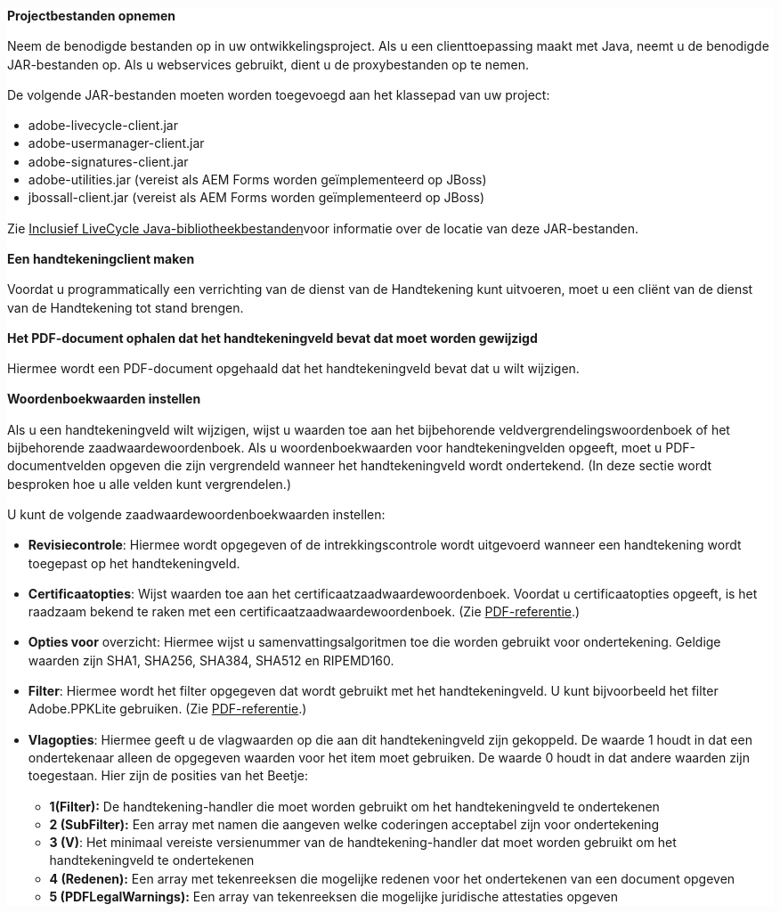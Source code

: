 **Projectbestanden opnemen**

Neem de benodigde bestanden op in uw ontwikkelingsproject. Als u een clienttoepassing maakt met Java, neemt u de benodigde JAR-bestanden op. Als u webservices gebruikt, dient u de proxybestanden op te nemen.

De volgende JAR-bestanden moeten worden toegevoegd aan het klassepad van uw project:

* adobe-livecycle-client.jar
* adobe-usermanager-client.jar
* adobe-signatures-client.jar
* adobe-utilities.jar (vereist als AEM Forms worden geïmplementeerd op JBoss)
* jbossall-client.jar (vereist als AEM Forms worden geïmplementeerd op JBoss)

Zie [Inclusief LiveCycle Java-bibliotheekbestanden](/help/forms/developing/invoking-aem-forms-using-java.md#including-aem-forms-java-library-files)voor informatie over de locatie van deze JAR-bestanden.

**Een handtekeningclient maken**

Voordat u programmatically een verrichting van de dienst van de Handtekening kunt uitvoeren, moet u een cliënt van de dienst van de Handtekening tot stand brengen.

**Het PDF-document ophalen dat het handtekeningveld bevat dat moet worden gewijzigd**

Hiermee wordt een PDF-document opgehaald dat het handtekeningveld bevat dat u wilt wijzigen.

**Woordenboekwaarden instellen**

Als u een handtekeningveld wilt wijzigen, wijst u waarden toe aan het bijbehorende veldvergrendelingswoordenboek of het bijbehorende zaadwaardewoordenboek. Als u woordenboekwaarden voor handtekeningvelden opgeeft, moet u PDF-documentvelden opgeven die zijn vergrendeld wanneer het handtekeningveld wordt ondertekend. (In deze sectie wordt besproken hoe u alle velden kunt vergrendelen.)

U kunt de volgende zaadwaardewoordenboekwaarden instellen:

* **Revisiecontrole**: Hiermee wordt opgegeven of de intrekkingscontrole wordt uitgevoerd wanneer een handtekening wordt toegepast op het handtekeningveld.
* **Certificaatopties**: Wijst waarden toe aan het certificaatzaadwaardewoordenboek. Voordat u certificaatopties opgeeft, is het raadzaam bekend te raken met een certificaatzaadwaardewoordenboek. (Zie [PDF-referentie](https://www.adobe.com/devnet/acrobat/pdfs/pdf_reference_1-7.pdf).)
* **Opties voor** overzicht: Hiermee wijst u samenvattingsalgoritmen toe die worden gebruikt voor ondertekening. Geldige waarden zijn SHA1, SHA256, SHA384, SHA512 en RIPEMD160.
* **Filter**: Hiermee wordt het filter opgegeven dat wordt gebruikt met het handtekeningveld. U kunt bijvoorbeeld het filter Adobe.PPKLite gebruiken. (Zie [PDF-referentie](https://www.adobe.com/devnet/acrobat/pdfs/pdf_reference_1-7.pdf).)
* **Vlagopties**: Hiermee geeft u de vlagwaarden op die aan dit handtekeningveld zijn gekoppeld. De waarde 1 houdt in dat een ondertekenaar alleen de opgegeven waarden voor het item moet gebruiken. De waarde 0 houdt in dat andere waarden zijn toegestaan. Hier zijn de posities van het Beetje:

   * **1(Filter):** De handtekening-handler die moet worden gebruikt om het handtekeningveld te ondertekenen
   * **2 (SubFilter):** Een array met namen die aangeven welke coderingen acceptabel zijn voor ondertekening
   * **3 (V)**: Het minimaal vereiste versienummer van de handtekening-handler dat moet worden gebruikt om het handtekeningveld te ondertekenen
   * **4 (Redenen):** Een array met tekenreeksen die mogelijke redenen voor het ondertekenen van een document opgeven
   * **5 (PDFLegalWarnings):** Een array van tekenreeksen die mogelijke juridische attestaties opgeven
